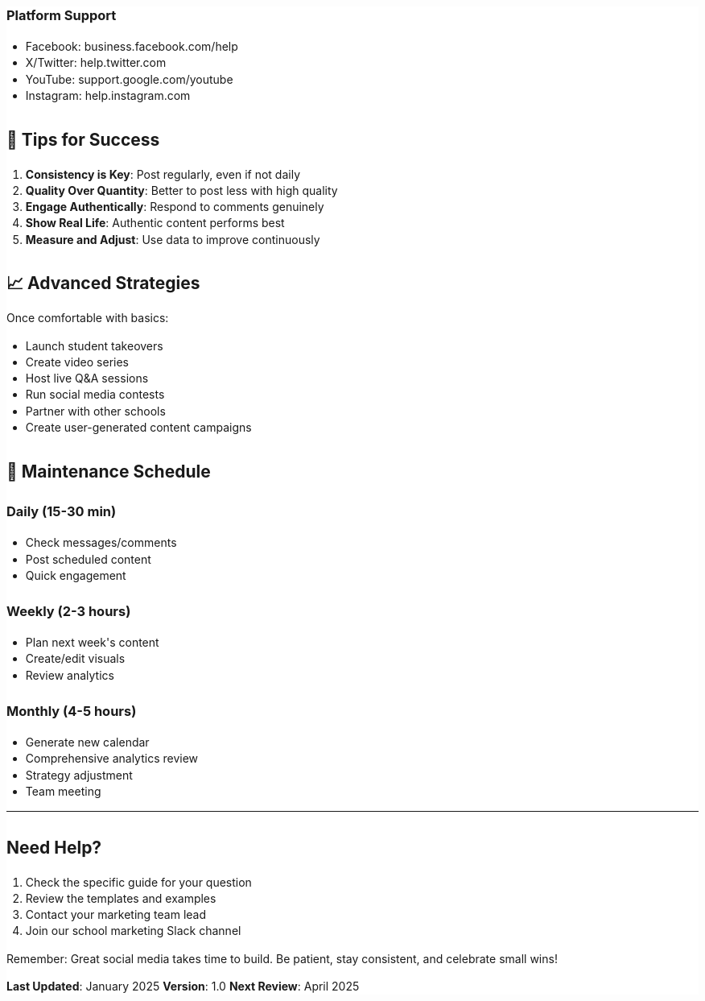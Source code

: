 ### Platform Support
- Facebook: business.facebook.com/help
- X/Twitter: help.twitter.com
- YouTube: support.google.com/youtube
- Instagram: help.instagram.com

## 🎉 Tips for Success

1. **Consistency is Key**: Post regularly, even if not daily
2. **Quality Over Quantity**: Better to post less with high quality
3. **Engage Authentically**: Respond to comments genuinely
4. **Show Real Life**: Authentic content performs best
5. **Measure and Adjust**: Use data to improve continuously

## 📈 Advanced Strategies

Once comfortable with basics:
- Launch student takeovers
- Create video series
- Host live Q&A sessions
- Run social media contests
- Partner with other schools
- Create user-generated content campaigns

## 🔄 Maintenance Schedule

### Daily (15-30 min)
- Check messages/comments
- Post scheduled content
- Quick engagement

### Weekly (2-3 hours)
- Plan next week's content
- Create/edit visuals
- Review analytics

### Monthly (4-5 hours)
- Generate new calendar
- Comprehensive analytics review
- Strategy adjustment
- Team meeting

---

## Need Help?

1. Check the specific guide for your question
2. Review the templates and examples
3. Contact your marketing team lead
4. Join our school marketing Slack channel

Remember: Great social media takes time to build. Be patient, stay consistent, and celebrate small wins!

**Last Updated**: January 2025
**Version**: 1.0
**Next Review**: April 2025